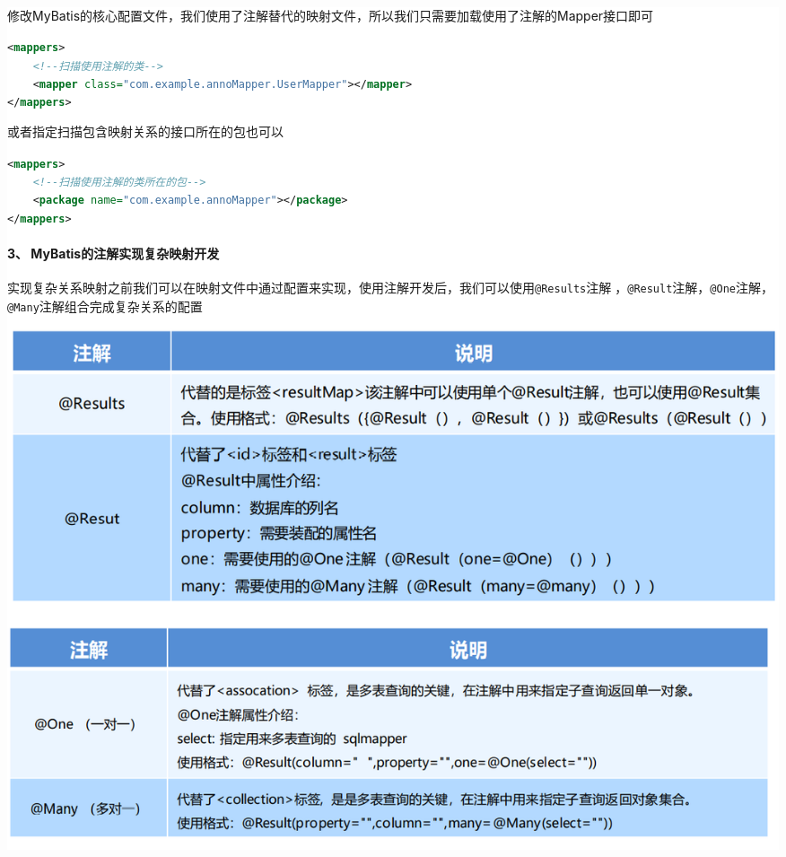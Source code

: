 修改MyBatis的核心配置文件，我们使用了注解替代的映射文件，所以我们只需要加载使用了注解的Mapper接口即可

```xml
<mappers>
    <!--扫描使用注解的类-->
    <mapper class="com.example.annoMapper.UserMapper"></mapper>
</mappers>
```

或者指定扫描包含映射关系的接口所在的包也可以

```xml
<mappers>
    <!--扫描使用注解的类所在的包-->
    <package name="com.example.annoMapper"></package>
</mappers>
```

#### 3、 MyBatis的注解实现复杂映射开发

实现复杂关系映射之前我们可以在映射文件中通过配置来实现，使用注解开发后，我们可以使用`@Results`注解 ，`@Result`注解，`@One`注解，`@Many`注解组合完成复杂关系的配置

![image-20211210111411585](image-20211210111411585.png)

![image-20211210111537059](image-20211210111537059.png)
